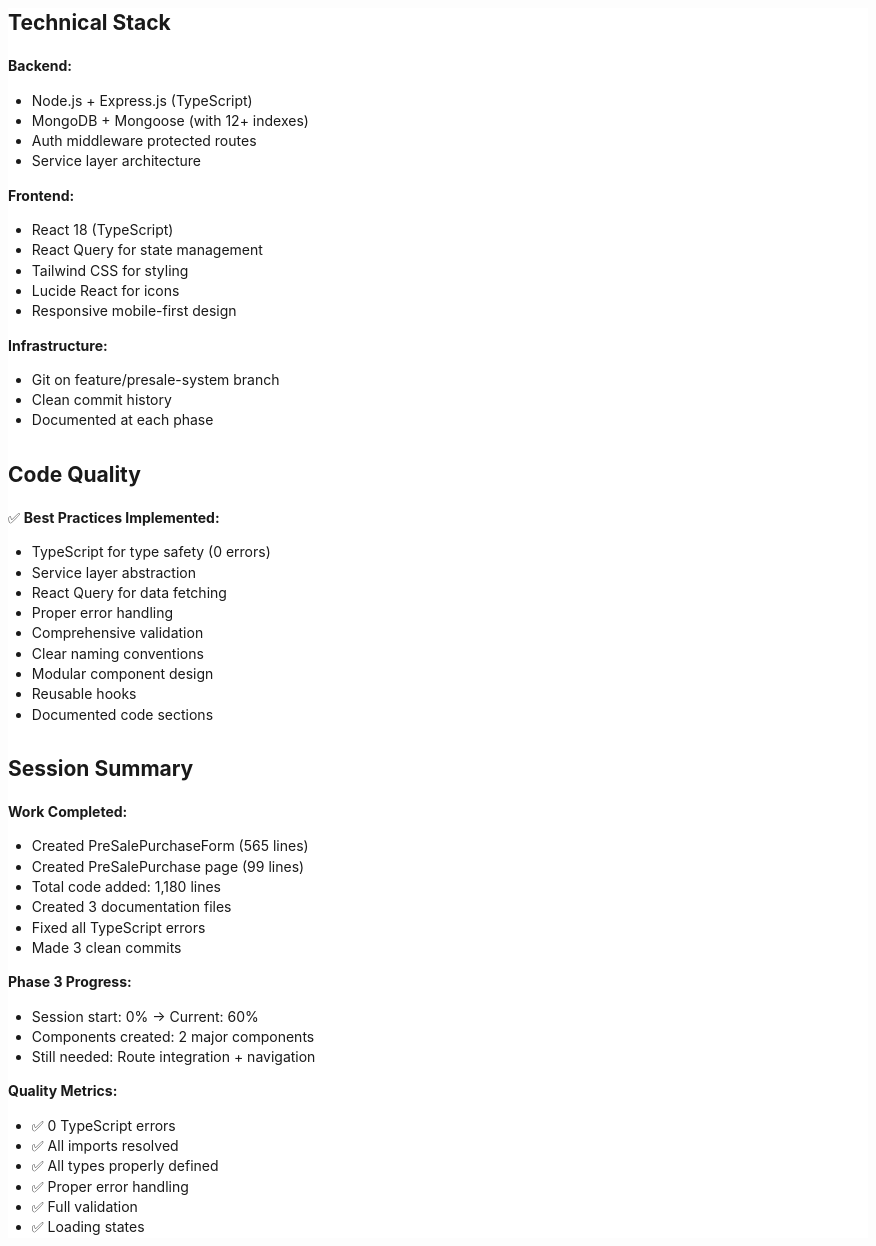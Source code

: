 ## Technical Stack

**Backend:**
- Node.js + Express.js (TypeScript)
- MongoDB + Mongoose (with 12+ indexes)
- Auth middleware protected routes
- Service layer architecture

**Frontend:**
- React 18 (TypeScript)
- React Query for state management
- Tailwind CSS for styling
- Lucide React for icons
- Responsive mobile-first design

**Infrastructure:**
- Git on feature/presale-system branch
- Clean commit history
- Documented at each phase

## Code Quality

✅ **Best Practices Implemented:**
- TypeScript for type safety (0 errors)
- Service layer abstraction
- React Query for data fetching
- Proper error handling
- Comprehensive validation
- Clear naming conventions
- Modular component design
- Reusable hooks
- Documented code sections

## Session Summary

**Work Completed:**
- Created PreSalePurchaseForm (565 lines)
- Created PreSalePurchase page (99 lines)
- Total code added: 1,180 lines
- Created 3 documentation files
- Fixed all TypeScript errors
- Made 3 clean commits

**Phase 3 Progress:**
- Session start: 0% → Current: 60%
- Components created: 2 major components
- Still needed: Route integration + navigation

**Quality Metrics:**
- ✅ 0 TypeScript errors
- ✅ All imports resolved
- ✅ All types properly defined
- ✅ Proper error handling
- ✅ Full validation
- ✅ Loading states
